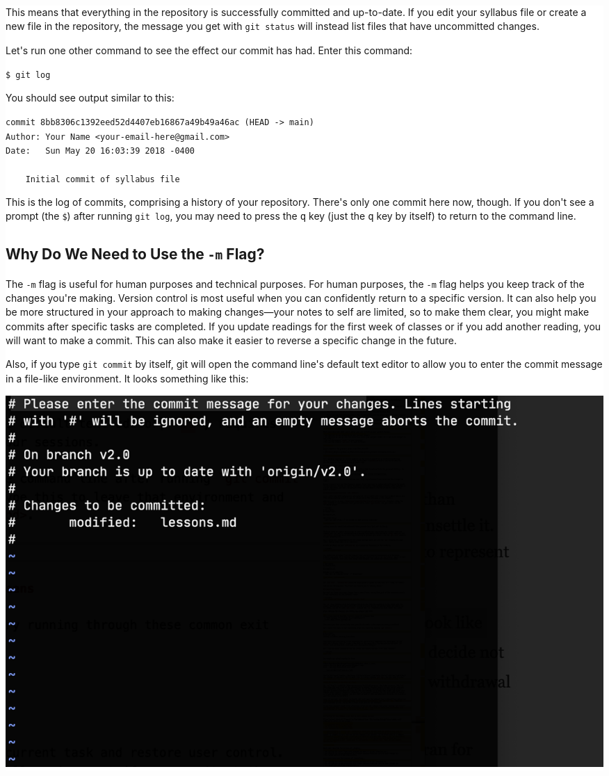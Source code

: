 This means that everything in the repository is successfully committed and up-to-date. If you edit your syllabus file or create a new file in the repository, the message you get with `git status` will instead list files that have uncommitted changes.

Let's run one other command to see the effect our commit has had. Enter this command:

```console
$ git log
```

You should see output similar to this:

```
commit 8bb8306c1392eed52d4407eb16867a49b49a46ac (HEAD -> main)
Author: Your Name <your-email-here@gmail.com>
Date:   Sun May 20 16:03:39 2018 -0400

    Initial commit of syllabus file
```

This is the log of commits, comprising a history of your repository. There's only one commit here now, though. If you don't see a prompt (the `$`) after running `git log`, you may need to press the <kbd>q</kbd> key (just the <kbd>q</kbd> key by itself) to return to the command line.

## Why Do We Need to Use the `-m` Flag?

The `-m` flag is useful for human purposes and technical purposes. For human purposes, the `-m` flag helps you keep track of the changes you're making. Version control is most useful when you can confidently return to a specific version. It can also help you be more structured in your approach to making changes—your notes to self are limited, so to make them clear, you might make commits after specific tasks are completed. If you update readings for the first week of classes or if you add another reading, you will want to make a commit. This can also make it easier to reverse a specific change in the future.

Also, if you type `git commit` by itself, git will open the command line's default text editor to allow you to enter the commit message in a file-like environment. It looks something like this:

![Example of what the vi screen looks like](https://github.com/SouthernMethodistUniversity/git/raw/main/images/vi.png)
